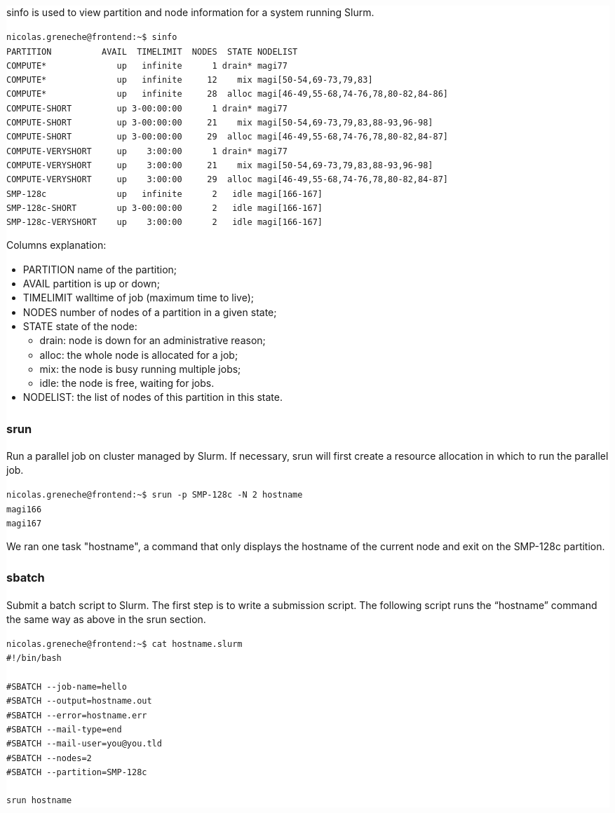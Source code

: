 sinfo is used to view partition and node information for a system running Slurm. 

```console
nicolas.greneche@frontend:~$ sinfo
PARTITION          AVAIL  TIMELIMIT  NODES  STATE NODELIST
COMPUTE*              up   infinite      1 drain* magi77
COMPUTE*              up   infinite     12    mix magi[50-54,69-73,79,83]
COMPUTE*              up   infinite     28  alloc magi[46-49,55-68,74-76,78,80-82,84-86]
COMPUTE-SHORT         up 3-00:00:00      1 drain* magi77
COMPUTE-SHORT         up 3-00:00:00     21    mix magi[50-54,69-73,79,83,88-93,96-98]
COMPUTE-SHORT         up 3-00:00:00     29  alloc magi[46-49,55-68,74-76,78,80-82,84-87]
COMPUTE-VERYSHORT     up    3:00:00      1 drain* magi77
COMPUTE-VERYSHORT     up    3:00:00     21    mix magi[50-54,69-73,79,83,88-93,96-98]
COMPUTE-VERYSHORT     up    3:00:00     29  alloc magi[46-49,55-68,74-76,78,80-82,84-87]
SMP-128c              up   infinite      2   idle magi[166-167]
SMP-128c-SHORT        up 3-00:00:00      2   idle magi[166-167]
SMP-128c-VERYSHORT    up    3:00:00      2   idle magi[166-167]
```

Columns explanation:

* PARTITION name of the partition;
* AVAIL partition is up or down;
* TIMELIMIT walltime of job (maximum time to live);
* NODES number of nodes of a partition in a given state;
* STATE state of the node:
    * drain: node is down for an administrative reason;
    * alloc: the whole node is allocated for a job;
    * mix: the node is busy running multiple jobs;
    * idle: the node is free, waiting for jobs.
* NODELIST: the list of nodes of this partition in this state.

### srun

Run a parallel job on cluster managed by Slurm. If necessary, srun will first create a resource allocation in which to run the parallel job.

```console
nicolas.greneche@frontend:~$ srun -p SMP-128c -N 2 hostname
magi166
magi167
```
We ran one task "hostname", a command that only displays the hostname of the current node and exit on the SMP-128c partition.

### sbatch

Submit a batch script to Slurm. The first step is to write a submission script. The following script runs the “hostname” command the same way as above in the srun section.

```console
nicolas.greneche@frontend:~$ cat hostname.slurm
#!/bin/bash

#SBATCH --job-name=hello
#SBATCH --output=hostname.out
#SBATCH --error=hostname.err
#SBATCH --mail-type=end
#SBATCH --mail-user=you@you.tld
#SBATCH --nodes=2
#SBATCH --partition=SMP-128c

srun hostname
```
